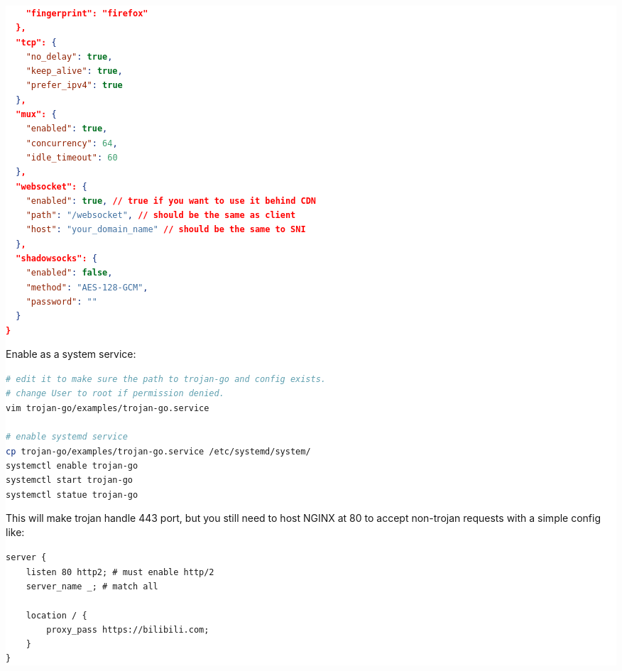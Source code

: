 ```json
    "fingerprint": "firefox"
  },
  "tcp": {
    "no_delay": true,
    "keep_alive": true,
    "prefer_ipv4": true
  },
  "mux": {
    "enabled": true,
    "concurrency": 64,
    "idle_timeout": 60
  },
  "websocket": {
    "enabled": true, // true if you want to use it behind CDN
    "path": "/websocket", // should be the same as client
    "host": "your_domain_name" // should be the same to SNI
  },
  "shadowsocks": {
    "enabled": false,
    "method": "AES-128-GCM",
    "password": ""
  }
}
```

Enable as a system service:

```bash
# edit it to make sure the path to trojan-go and config exists.
# change User to root if permission denied.
vim trojan-go/examples/trojan-go.service

# enable systemd service
cp trojan-go/examples/trojan-go.service /etc/systemd/system/
systemctl enable trojan-go
systemctl start trojan-go
systemctl statue trojan-go
```

This will make trojan handle 443 port, but you still need to host NGINX at 80 to accept non-trojan requests with a simple config like:

```nginx
server {
    listen 80 http2; # must enable http/2
    server_name _; # match all

    location / {
        proxy_pass https://bilibili.com;
    }
}
```

